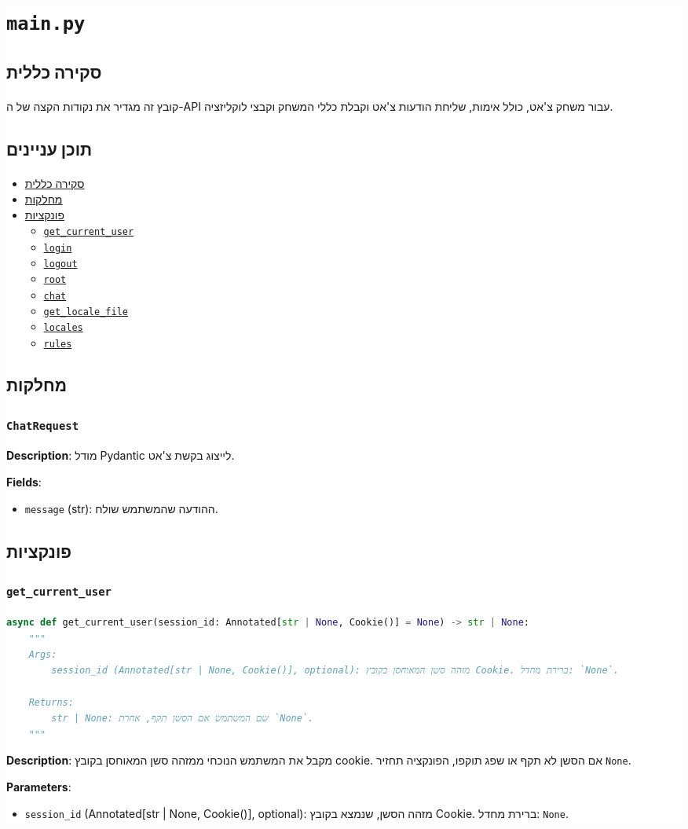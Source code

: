 # `main.py`

## סקירה כללית

קובץ זה מגדיר את נקודות הקצה של ה-API עבור משחק צ'אט, כולל אימות, שליחת הודעות צ'אט וקבלת כללי המשחק וקבצי לוקליזציה.

## תוכן עניינים

- [סקירה כללית](#סקירה-כללית)
- [מחלקות](#מחלקות)
- [פונקציות](#פונקציות)
    - [`get_current_user`](#get_current_user)
    - [`login`](#login)
    - [`logout`](#logout)
    - [`root`](#root)
    - [`chat`](#chat)
    - [`get_locale_file`](#get_locale_file)
    - [`locales`](#locales)
    - [`rules`](#rules)

## מחלקות

### `ChatRequest`

**Description**: מודל Pydantic לייצוג בקשת צ'אט.

**Fields**:
- `message` (str): ההודעה שהמשתמש שולח.

## פונקציות

### `get_current_user`

```python
async def get_current_user(session_id: Annotated[str | None, Cookie()] = None) -> str | None:
    """
    Args:
        session_id (Annotated[str | None, Cookie()], optional): מזהה סשן המאוחסן בקובץ Cookie. ברירת מחדל: `None`.

    Returns:
        str | None: שם המשתמש אם הסשן תקף, אחרת `None`.
    """
```

**Description**: מקבל את המשתמש הנוכחי ממזהה סשן המאוחסן בקובץ cookie. אם הסשן לא תקף או שפג תוקפו, הפונקציה תחזיר `None`.

**Parameters**:
- `session_id` (Annotated[str | None, Cookie()], optional): מזהה הסשן, שנמצא בקובץ Cookie. ברירת מחדל: `None`.
